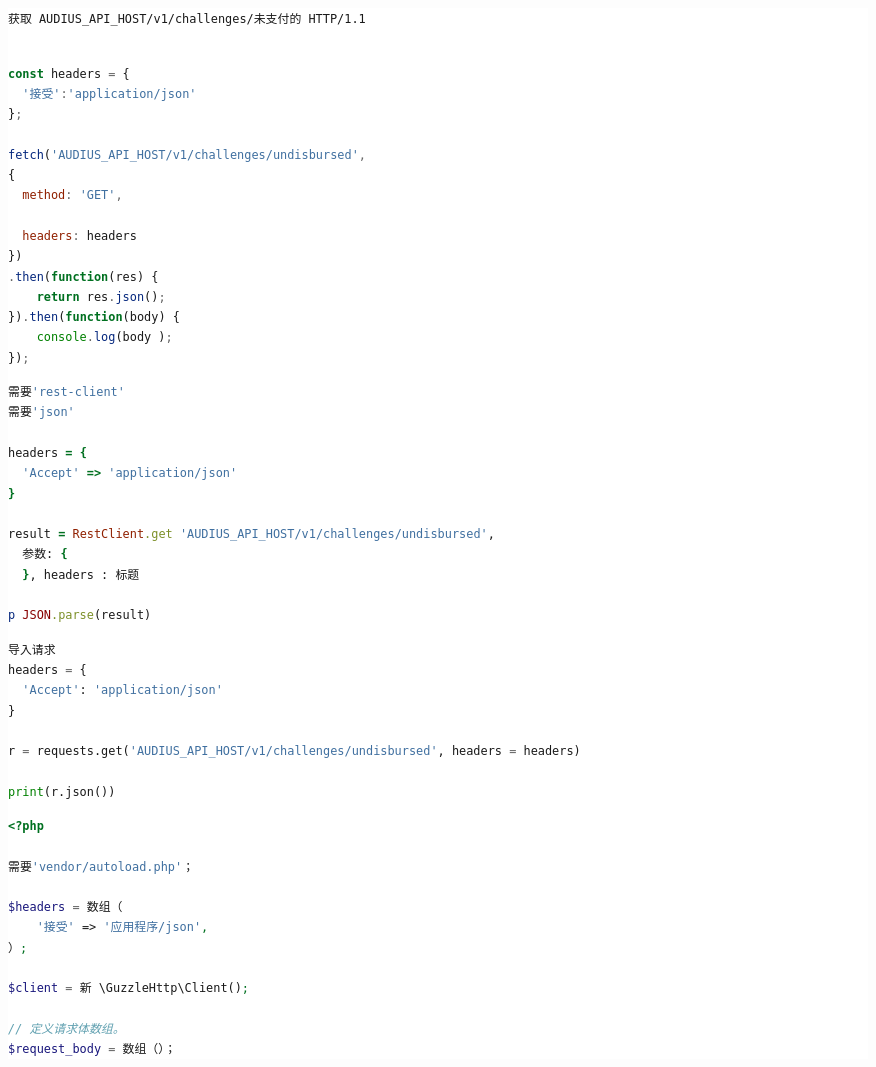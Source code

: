 ```http
获取 AUDIUS_API_HOST/v1/challenges/未支付的 HTTP/1.1

```

```javascript

const headers = {
  '接受':'application/json'
};

fetch('AUDIUS_API_HOST/v1/challenges/undisbursed',
{
  method: 'GET',

  headers: headers
})
.then(function(res) {
    return res.json();
}).then(function(body) {
    console.log(body );
});

```

```ruby
需要'rest-client'
需要'json'

headers = {
  'Accept' => 'application/json'
}

result = RestClient.get 'AUDIUS_API_HOST/v1/challenges/undisbursed',
  参数: {
  }, headers : 标题

p JSON.parse(result)

```

```python
导入请求
headers = {
  'Accept': 'application/json'
}

r = requests.get('AUDIUS_API_HOST/v1/challenges/undisbursed', headers = headers)

print(r.json())

```

```php
<?php

需要'vendor/autoload.php'；

$headers = 数组（
    '接受' => '应用程序/json',
）;

$client = 新 \GuzzleHttp\Client();

// 定义请求体数组。
$request_body = 数组（）；

```